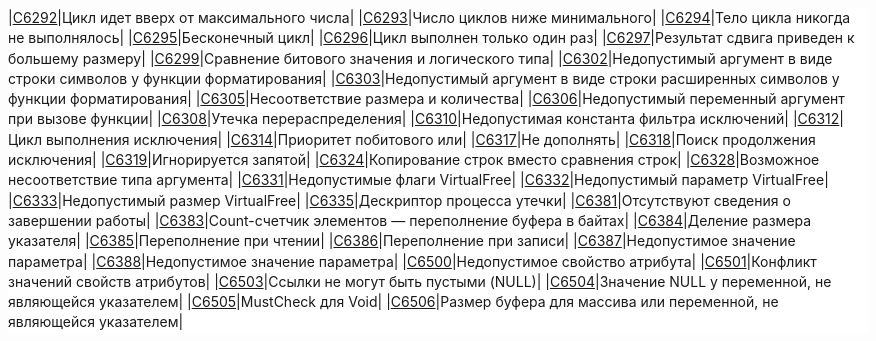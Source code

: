 |[C6292](../code-quality/c6292.md)|Цикл идет вверх от максимального числа|
|[C6293](../code-quality/c6293.md)|Число циклов ниже минимального|
|[C6294](../code-quality/c6294.md)|Тело цикла никогда не выполнялось|
|[C6295](../code-quality/c6295.md)|Бесконечный цикл|
|[C6296](../code-quality/c6296.md)|Цикл выполнен только один раз|
|[C6297](../code-quality/c6297.md)|Результат сдвига приведен к большему размеру|
|[C6299](../code-quality/c6299.md)|Сравнение битового значения и логического типа|
|[C6302](../code-quality/c6302.md)|Недопустимый аргумент в виде строки символов у функции форматирования|
|[C6303](../code-quality/c6303.md)|Недопустимый аргумент в виде строки расширенных символов у функции форматирования|
|[C6305](../code-quality/c6305.md)|Несоответствие размера и количества|
|[C6306](../code-quality/c6306.md)|Недопустимый переменный аргумент при вызове функции|
|[C6308](../code-quality/c6308.md)|Утечка перераспределения|
|[C6310](../code-quality/c6310.md)|Недопустимая константа фильтра исключений|
|[C6312](../code-quality/c6312.md)|Цикл выполнения исключения|
|[C6314](../code-quality/c6314.md)|Приоритет побитового или|
|[C6317](../code-quality/c6317.md)|Не дополнять|
|[C6318](../code-quality/c6318.md)|Поиск продолжения исключения|
|[C6319](../code-quality/c6319.md)|Игнорируется запятой|
|[C6324](../code-quality/c6324.md)|Копирование строк вместо сравнения строк|
|[C6328](../code-quality/c6328.md)|Возможное несоответствие типа аргумента|
|[C6331](../code-quality/c6331.md)|Недопустимые флаги VirtualFree|
|[C6332](../code-quality/c6332.md)|Недопустимый параметр VirtualFree|
|[C6333](../code-quality/c6333.md)|Недопустимый размер VirtualFree|
|[C6335](../code-quality/c6335.md)|Дескриптор процесса утечки|
|[C6381](../code-quality/c6381.md)|Отсутствуют сведения о завершении работы|
|[C6383](../code-quality/c6383.md)|Count-счетчик элементов — переполнение буфера в байтах|
|[C6384](../code-quality/c6384.md)|Деление размера указателя|
|[C6385](../code-quality/c6385.md)|Переполнение при чтении|
|[C6386](../code-quality/c6386.md)|Переполнение при записи|
|[C6387](../code-quality/c6387.md)|Недопустимое значение параметра|
|[C6388](../code-quality/c6388.md)|Недопустимое значение параметра|
|[C6500](../code-quality/c6500.md)|Недопустимое свойство атрибута|
|[C6501](../code-quality/c6501.md)|Конфликт значений свойств атрибутов|
|[C6503](../code-quality/c6503.md)|Ссылки не могут быть пустыми (NULL)|
|[C6504](../code-quality/c6504.md)|Значение NULL у переменной, не являющейся указателем|
|[C6505](../code-quality/c6505.md)|MustCheck для Void|
|[C6506](../code-quality/c6506.md)|Размер буфера для массива или переменной, не являющейся указателем|
